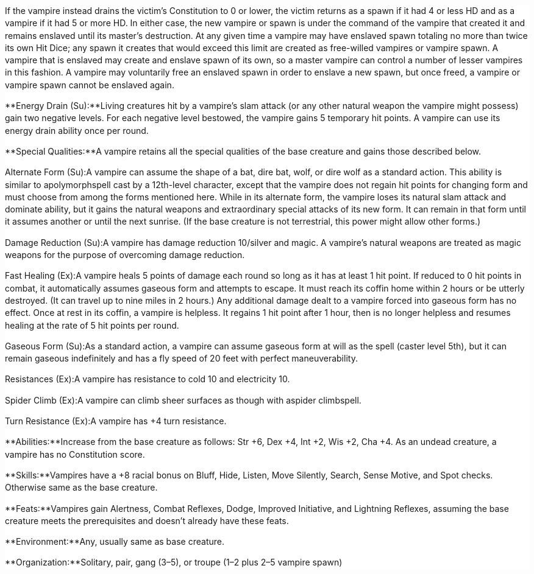 If the vampire instead drains the victim’s Constitution to 0 or lower, the victim returns as a spawn if it had 4 or less HD and as a vampire if it had 5 or more HD. In either case, the new vampire or spawn is under the command of the vampire that created it and remains enslaved until its master’s destruction. At any given time a vampire may have enslaved spawn totaling no more than twice its own Hit Dice; any spawn it creates that would exceed this limit are created as free-willed vampires or vampire spawn. A vampire that is enslaved may create and enslave spawn of its own, so a master vampire can control a number of lesser vampires in this fashion. A vampire may voluntarily free an enslaved spawn in order to enslave a new spawn, but once freed, a vampire or vampire spawn cannot be enslaved again.

**Energy Drain (Su):**Living creatures hit by a vampire’s slam attack (or any other natural weapon the vampire might possess) gain two negative levels. For each negative level bestowed, the vampire gains 5 temporary hit points. A vampire can use its energy drain ability once per round.

**Special Qualities:**A vampire retains all the special qualities of the base creature and gains those described below.

Alternate Form (Su):A vampire can assume the shape of a bat, dire bat, wolf, or dire wolf as a standard action. This ability is similar to apolymorphspell cast by a 12th-level character, except that the vampire does not regain hit points for changing form and must choose from among the forms mentioned here. While in its alternate form, the vampire loses its natural slam attack and dominate ability, but it gains the natural weapons and extraordinary special attacks of its new form. It can remain in that form until it assumes another or until the next sunrise. (If the base creature is not terrestrial, this power might allow other forms.)

Damage Reduction (Su):A vampire has damage reduction 10/silver and magic. A vampire’s natural weapons are treated as magic weapons for the purpose of overcoming damage reduction.

Fast Healing (Ex):A vampire heals 5 points of damage each round so long as it has at least 1 hit point. If reduced to 0 hit points in combat, it automatically assumes gaseous form and attempts to escape. It must reach its coffin home within 2 hours or be utterly destroyed. (It can travel up to nine miles in 2 hours.) Any additional damage dealt to a vampire forced into gaseous form has no effect. Once at rest in its coffin, a vampire is helpless. It regains 1 hit point after 1 hour, then is no longer helpless and resumes healing at the rate of 5 hit points per round.

Gaseous Form (Su):As a standard action, a vampire can assume gaseous form at will as the spell (caster level 5th), but it can remain gaseous indefinitely and has a fly speed of 20 feet with perfect maneuverability.

Resistances (Ex):A vampire has resistance to cold 10 and electricity 10.

Spider Climb (Ex):A vampire can climb sheer surfaces as though with aspider climbspell.

Turn Resistance (Ex):A vampire has +4 turn resistance.

**Abilities:**Increase from the base creature as follows: Str +6, Dex +4, Int +2, Wis +2, Cha +4. As an undead creature, a vampire has no Constitution score.

**Skills:**Vampires have a +8 racial bonus on Bluff, Hide, Listen, Move Silently, Search, Sense Motive, and Spot checks. Otherwise same as the base creature.

**Feats:**Vampires gain Alertness, Combat Reflexes, Dodge, Improved Initiative, and Lightning Reflexes, assuming the base creature meets the prerequisites and doesn’t already have these feats.

**Environment:**Any, usually same as base creature.

**Organization:**Solitary, pair, gang (3–5), or troupe (1–2 plus 2–5 vampire spawn)

